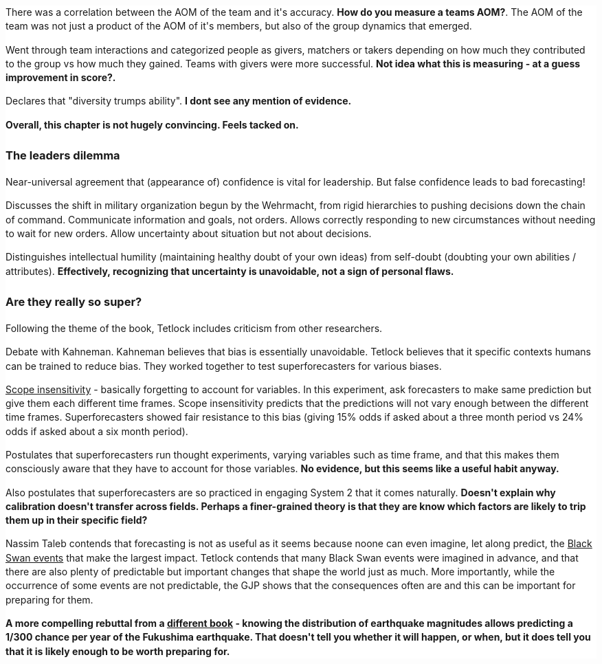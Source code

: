 There was a correlation between the AOM of the team and it's accuracy. __How do you measure a teams AOM?__. The AOM of the team was not just a product of the AOM of it's members, but also of the group dynamics that emerged.

Went through team interactions and categorized people as givers, matchers or takers depending on how much they contributed to the group vs how much they gained. Teams with givers were more successful. __Not idea what this is measuring - at a guess improvement in score?.__

Declares that "diversity trumps ability". __I dont see any mention of evidence.__

__Overall, this chapter is not hugely convincing. Feels tacked on.__

### The leaders dilemma

Near-universal agreement that (appearance of) confidence is vital for leadership. But false confidence leads to bad forecasting!

Discusses the shift in military organization begun by the Wehrmacht, from rigid hierarchies to pushing decisions down the chain of command. Communicate information and goals, not orders. Allows correctly responding to new circumstances without needing to wait for new orders. Allow uncertainty about situation but not about decisions.

Distinguishes intellectual humility (maintaining healthy doubt of your own ideas) from self-doubt (doubting your own abilities / attributes). __Effectively, recognizing that uncertainty is unavoidable, not a sign of personal flaws.__

### Are they really so super?

Following the theme of the book, Tetlock includes criticism from other researchers.

Debate with Kahneman. Kahneman believes that bias is essentially unavoidable. Tetlock believes that it specific contexts humans can be trained to reduce bias. They worked together to test superforecasters for various biases.

[Scope insensitivity](https://en.wikipedia.org/wiki/Scope_neglect) - basically forgetting to account for variables. In this experiment, ask forecasters to make same prediction but give them each different time frames. Scope insensitivity predicts that the predictions will not vary enough between the different time frames. Superforecasters showed fair resistance to this bias (giving 15% odds if asked about a three month period vs 24% odds if asked about a six month period).

Postulates that superforecasters run thought experiments, varying variables such as time frame, and that this makes them consciously aware that they have to account for those variables. __No evidence, but this seems like a useful habit anyway.__

Also postulates that superforecasters are so practiced in engaging System 2 that it comes naturally. __Doesn't explain why calibration doesn't transfer across fields. Perhaps a finer-grained theory is that they are know which factors are likely to trip them up in their specific field?__

Nassim Taleb contends that forecasting is not as useful as it seems because noone can even imagine, let along predict, the [Black Swan events](https://en.wikipedia.org/wiki/Black_swan_theory) that make the largest impact. Tetlock contends that many Black Swan events were imagined in advance, and that there are also plenty of predictable but important changes that shape the world just as much. More importantly, while the occurrence of some events are not predictable, the GJP shows that the consequences often are and this can be important for preparing for them.

__A more compelling rebuttal from a [different book](http://www.amazon.com/Signal-Noise-Many-Predictions-Fail--but/dp/0143125087/) - knowing the distribution of earthquake magnitudes allows predicting a 1/300 chance per year of the Fukushima earthquake. That doesn't tell you whether it will happen, or when, but it does tell you that it is likely enough to be worth preparing for.__
